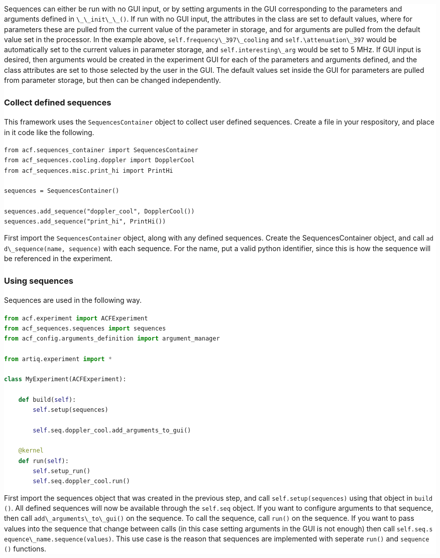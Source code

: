 Sequences can either be run with no GUI input, or by setting arguments in the GUI corresponding to the parameters and arguments defined in `\_\_init\_\_()`. If run with no GUI input, the attributes in the class are set to default values, where for parameters these are pulled from the current value of the parameter in storage, and for arguments are pulled from the default value set in the processor. In the example above, `self.frequency\_397\_cooling` and `self.\attenuation\_397` would be automatically set to the current values in parameter storage, and `self.interesting\_arg` would be set to 5 MHz. If GUI input is desired, then arguments would be created in the experiment GUI for each of the parameters and arguments defined, and the class attributes are set to those selected by the user in the GUI. The default values set inside the GUI for parameters are pulled from parameter storage, but then can be changed independently.

### Collect defined sequences
This framework uses the `SequencesContainer` object to collect user defined sequences. Create a file in your respository, and place in it code like the following.
```
from acf.sequences_container import SequencesContainer
from acf_sequences.cooling.doppler import DopplerCool
from acf_sequences.misc.print_hi import PrintHi

sequences = SequencesContainer()

sequences.add_sequence("doppler_cool", DopplerCool())
sequences.add_sequence("print_hi", PrintHi())
```

First import the `SequencesContainer` object, along with any defined sequences. Create the SequencesContainer object, and call `add\_sequence(name, sequence)` with each sequence. For the name, put a valid python identifier, since this is how the sequence will be referenced in the experiment.

### Using sequences
Sequences are used in the following way.

```python
from acf.experiment import ACFExperiment
from acf_sequences.sequences import sequences
from acf_config.arguments_definition import argument_manager

from artiq.experiment import *

class MyExperiment(ACFExperiment):

    def build(self):
        self.setup(sequences)

        self.seq.doppler_cool.add_arguments_to_gui()

    @kernel
    def run(self):
        self.setup_run()
        self.seq.doppler_cool.run()
```

First import the sequences object that was created in the previous step, and call `self.setup(sequences)` using that object in `build()`. All defined sequences will now be available through the `self.seq` object. If you want to configure arguments to that sequence, then call `add\_arguments\_to\_gui()` on the sequence. To call the sequence, call `run()` on the sequence. If you want to pass values into the sequence that change between calls (in this case setting arguments in the GUI is not enough) then call `self.seq.sequence\_name.sequence(values)`. This use case is the reason that sequences are implemented with seperate `run()` and `sequence()` functions.
